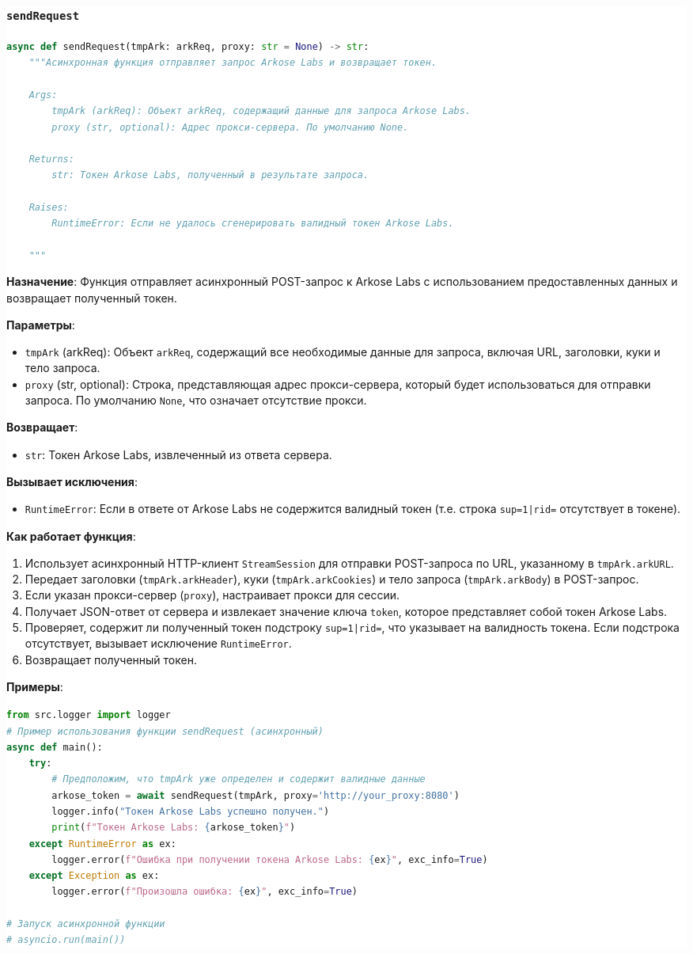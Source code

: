 ### `sendRequest`

```python
async def sendRequest(tmpArk: arkReq, proxy: str = None) -> str:
    """Асинхронная функция отправляет запрос Arkose Labs и возвращает токен.

    Args:
        tmpArk (arkReq): Объект arkReq, содержащий данные для запроса Arkose Labs.
        proxy (str, optional): Адрес прокси-сервера. По умолчанию None.

    Returns:
        str: Токен Arkose Labs, полученный в результате запроса.

    Raises:
        RuntimeError: Если не удалось сгенерировать валидный токен Arkose Labs.

    """
```

**Назначение**: Функция отправляет асинхронный POST-запрос к Arkose Labs с использованием предоставленных данных и возвращает полученный токен.

**Параметры**:
- `tmpArk` (arkReq): Объект `arkReq`, содержащий все необходимые данные для запроса, включая URL, заголовки, куки и тело запроса.
- `proxy` (str, optional): Строка, представляющая адрес прокси-сервера, который будет использоваться для отправки запроса. По умолчанию `None`, что означает отсутствие прокси.

**Возвращает**:
- `str`: Токен Arkose Labs, извлеченный из ответа сервера.

**Вызывает исключения**:
- `RuntimeError`: Если в ответе от Arkose Labs не содержится валидный токен (т.е. строка `sup=1|rid=` отсутствует в токене).

**Как работает функция**:
1. Использует асинхронный HTTP-клиент `StreamSession` для отправки POST-запроса по URL, указанному в `tmpArk.arkURL`.
2. Передает заголовки (`tmpArk.arkHeader`), куки (`tmpArk.arkCookies`) и тело запроса (`tmpArk.arkBody`) в POST-запрос.
3. Если указан прокси-сервер (`proxy`), настраивает прокси для сессии.
4. Получает JSON-ответ от сервера и извлекает значение ключа `token`, которое представляет собой токен Arkose Labs.
5. Проверяет, содержит ли полученный токен подстроку `sup=1|rid=`, что указывает на валидность токена. Если подстрока отсутствует, вызывает исключение `RuntimeError`.
6. Возвращает полученный токен.

**Примеры**:

```python
from src.logger import logger
# Пример использования функции sendRequest (асинхронный)
async def main():
    try:
        # Предположим, что tmpArk уже определен и содержит валидные данные
        arkose_token = await sendRequest(tmpArk, proxy='http://your_proxy:8080')
        logger.info("Токен Arkose Labs успешно получен.")
        print(f"Токен Arkose Labs: {arkose_token}")
    except RuntimeError as ex:
        logger.error(f"Ошибка при получении токена Arkose Labs: {ex}", exc_info=True)
    except Exception as ex:
        logger.error(f"Произошла ошибка: {ex}", exc_info=True)

# Запуск асинхронной функции
# asyncio.run(main())
```
